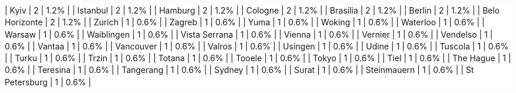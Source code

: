 | Kyiv               | 2         | 1.2%    |
| Istanbul           | 2         | 1.2%    |
| Hamburg            | 2         | 1.2%    |
| Cologne            | 2         | 1.2%    |
| Brasília          | 2         | 1.2%    |
| Berlin             | 2         | 1.2%    |
| Belo Horizonte     | 2         | 1.2%    |
| Zurich             | 1         | 0.6%    |
| Zagreb             | 1         | 0.6%    |
| Yuma               | 1         | 0.6%    |
| Woking             | 1         | 0.6%    |
| Waterloo           | 1         | 0.6%    |
| Warsaw             | 1         | 0.6%    |
| Waiblingen         | 1         | 0.6%    |
| Vista Serrana      | 1         | 0.6%    |
| Vienna             | 1         | 0.6%    |
| Vernier            | 1         | 0.6%    |
| Vendelso           | 1         | 0.6%    |
| Vantaa             | 1         | 0.6%    |
| Vancouver          | 1         | 0.6%    |
| Valros             | 1         | 0.6%    |
| Usingen            | 1         | 0.6%    |
| Udine              | 1         | 0.6%    |
| Tuscola            | 1         | 0.6%    |
| Turku              | 1         | 0.6%    |
| Trzin              | 1         | 0.6%    |
| Totana             | 1         | 0.6%    |
| Tooele             | 1         | 0.6%    |
| Tokyo              | 1         | 0.6%    |
| Tiel               | 1         | 0.6%    |
| The Hague          | 1         | 0.6%    |
| Teresina           | 1         | 0.6%    |
| Tangerang          | 1         | 0.6%    |
| Sydney             | 1         | 0.6%    |
| Surat              | 1         | 0.6%    |
| Steinmauern        | 1         | 0.6%    |
| St Petersburg      | 1         | 0.6%    |